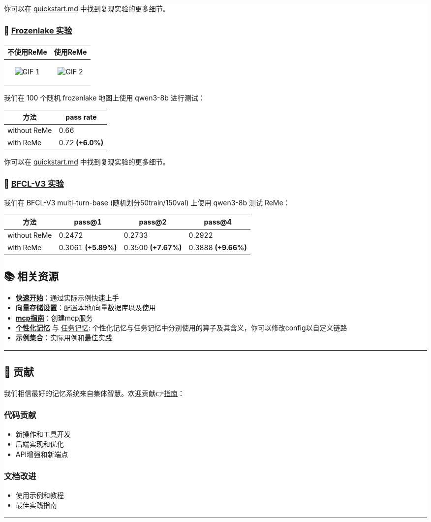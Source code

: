 你可以在 [quickstart.md](docs/cookbook/appworld/quickstart.md) 中找到复现实验的更多细节。


### 🧊 [Frozenlake 实验](docs/cookbook/frozenlake/quickstart.md)

|                                           不使用ReMe                                            |                                            使用ReMe                                            |
|:--------------------------------------------------------------------------------------------:|:--------------------------------------------------------------------------------------------:|
| <p align="center"><img src="docs/figure/frozenlake_failure.gif" alt="GIF 1" width="30%"></p> | <p align="center"><img src="docs/figure/frozenlake_success.gif" alt="GIF 2" width="30%"></p> |

我们在 100 个随机 frozenlake 地图上使用 qwen3-8b 进行测试：

| 方法           | pass rate        | 
|--------------|------------------|
| without ReMe | 0.66             |
| with ReMe    | 0.72 **(+6.0%)** |

你可以在 [quickstart.md](docs/cookbook/frozenlake/quickstart.md) 中找到复现实验的更多细节。

### 🔧 [BFCL-V3 实验](docs/cookbook/bfcl/quickstart.md)

我们在 BFCL-V3 multi-turn-base (随机划分50train/150val) 上使用 qwen3-8b 测试 ReMe：

| 方法           | pass@1              | pass@2              | pass@4              |
|--------------|---------------------|---------------------|---------------------|
| without ReMe | 0.2472              | 0.2733              | 0.2922              |
| with ReMe    | 0.3061 **(+5.89%)** | 0.3500 **(+7.67%)** | 0.3888 **(+9.66%)** |

## 📚 相关资源

- **[快速开始](./cookbook/simple_demo)**：通过实际示例快速上手
- **[向量存储设置](docs/vector_store_api_guide.md)**：配置本地/向量数据库以及使用 
- **[mcp指南](docs/mcp_quick_start.md)**：创建mcp服务
- **[个性化记忆](docs/personal_memory)** 与 [任务记忆](docs/task_memory): 个性化记忆与任务记忆中分别使用的算子及其含义，你可以修改config以自定义链路
- **[示例集合](./cookbook)**：实际用例和最佳实践

---

## 🤝 贡献

我们相信最好的记忆系统来自集体智慧。欢迎贡献👉[指南](docs/contribution.md)：

### 代码贡献
- 新操作和工具开发
- 后端实现和优化
- API增强和新端点

### 文档改进
- 使用示例和教程
- 最佳实践指南

---